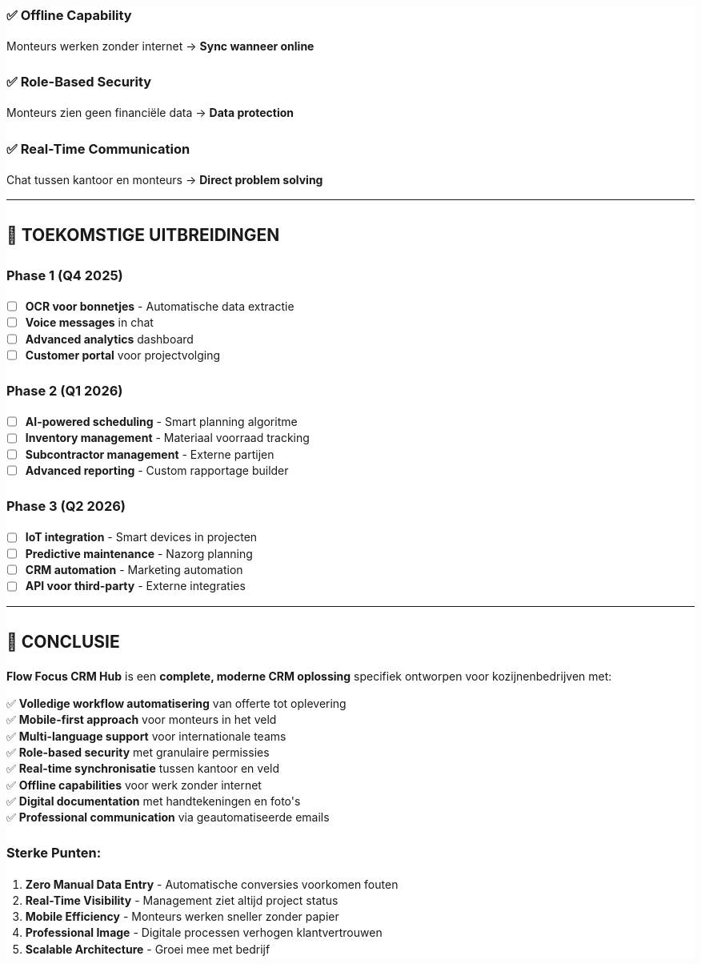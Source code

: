 ### ✅ **Offline Capability**
Monteurs werken zonder internet → **Sync wanneer online**

### ✅ **Role-Based Security**
Monteurs zien geen financiële data → **Data protection**

### ✅ **Real-Time Communication**
Chat tussen kantoor en monteurs → **Direct problem solving**

---

## 🚀 TOEKOMSTIGE UITBREIDINGEN

### Phase 1 (Q4 2025)
- [ ] **OCR voor bonnetjes** - Automatische data extractie
- [ ] **Voice messages** in chat
- [ ] **Advanced analytics** dashboard
- [ ] **Customer portal** voor projectvolging

### Phase 2 (Q1 2026)
- [ ] **AI-powered scheduling** - Smart planning algoritme
- [ ] **Inventory management** - Materiaal voorraad tracking
- [ ] **Subcontractor management** - Externe partijen
- [ ] **Advanced reporting** - Custom rapportage builder

### Phase 3 (Q2 2026)
- [ ] **IoT integration** - Smart devices in projecten
- [ ] **Predictive maintenance** - Nazorg planning
- [ ] **CRM automation** - Marketing automation
- [ ] **API voor third-party** - Externe integraties

---

## 📝 CONCLUSIE

**Flow Focus CRM Hub** is een **complete, moderne CRM oplossing** specifiek ontworpen voor kozijnenbedrijven met:

✅ **Volledige workflow automatisering** van offerte tot oplevering  
✅ **Mobile-first approach** voor monteurs in het veld  
✅ **Multi-language support** voor internationale teams  
✅ **Role-based security** met granulaire permissies  
✅ **Real-time synchronisatie** tussen kantoor en veld  
✅ **Offline capabilities** voor werk zonder internet  
✅ **Digital documentation** met handtekeningen en foto's  
✅ **Professional communication** via geautomatiseerde emails  

### Sterke Punten:
1. **Zero Manual Data Entry** - Automatische conversies voorkomen fouten
2. **Real-Time Visibility** - Management ziet altijd project status
3. **Mobile Efficiency** - Monteurs werken sneller zonder papier
4. **Professional Image** - Digitale processen verhogen klantvertrouwen
5. **Scalable Architecture** - Groei mee met bedrijf
